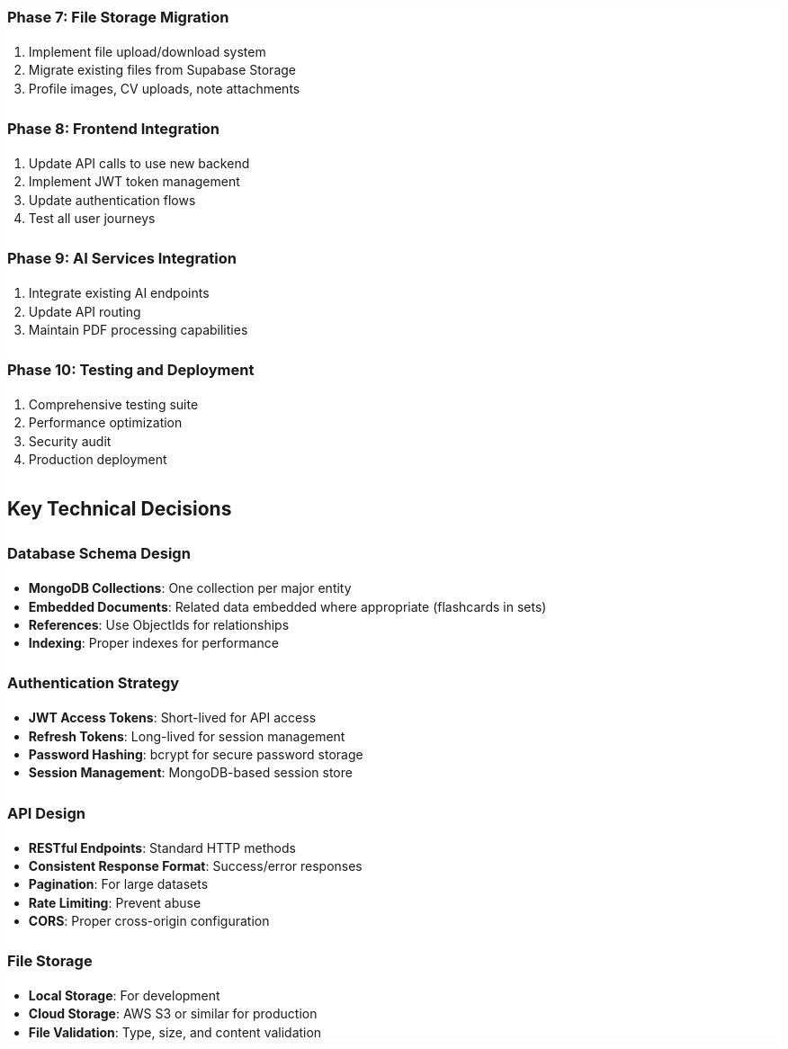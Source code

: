 ### Phase 7: File Storage Migration
1. Implement file upload/download system
2. Migrate existing files from Supabase Storage
3. Profile images, CV uploads, note attachments

### Phase 8: Frontend Integration
1. Update API calls to use new backend
2. Implement JWT token management
3. Update authentication flows
4. Test all user journeys

### Phase 9: AI Services Integration
1. Integrate existing AI endpoints
2. Update API routing
3. Maintain PDF processing capabilities

### Phase 10: Testing and Deployment
1. Comprehensive testing suite
2. Performance optimization
3. Security audit
4. Production deployment

## Key Technical Decisions

### Database Schema Design
- **MongoDB Collections**: One collection per major entity
- **Embedded Documents**: Related data embedded where appropriate (flashcards in sets)
- **References**: Use ObjectIds for relationships
- **Indexing**: Proper indexes for performance

### Authentication Strategy
- **JWT Access Tokens**: Short-lived for API access
- **Refresh Tokens**: Long-lived for session management
- **Password Hashing**: bcrypt for secure password storage
- **Session Management**: MongoDB-based session store

### API Design
- **RESTful Endpoints**: Standard HTTP methods
- **Consistent Response Format**: Success/error responses
- **Pagination**: For large datasets
- **Rate Limiting**: Prevent abuse
- **CORS**: Proper cross-origin configuration

### File Storage
- **Local Storage**: For development
- **Cloud Storage**: AWS S3 or similar for production
- **File Validation**: Type, size, and content validation
